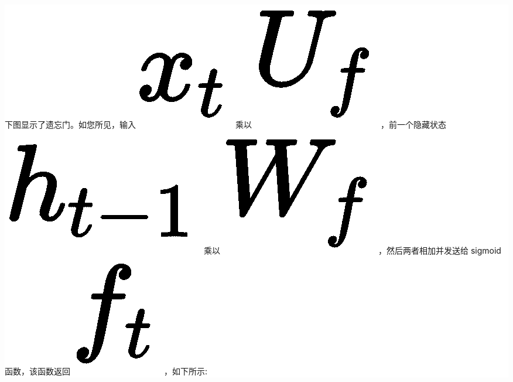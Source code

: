 下图显示了遗忘门。如您所见，输入![](img/c3f4ca14-e495-43c9-b9ca-27920eabfac7.png)乘以![](img/777883d9-25a8-472b-81d7-453ad559c9a3.png)，前一个隐藏状态![](img/d9a8a349-d2d9-4691-9599-d96500320a27.png)乘以![](img/c1624be1-c68a-4969-b7a0-f8bc9dc24888.png)，然后两者相加并发送给 sigmoid 函数，该函数返回![](img/0685de1f-7e90-471e-a062-9d42c26055bb.png)，如下所示:
